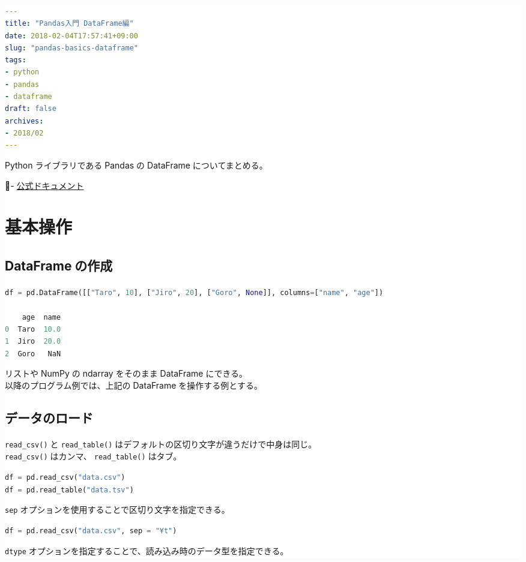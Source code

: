 ```yaml
---
title: "Pandas入門 DataFrame編"
date: 2018-02-04T17:57:41+09:00
slug: "pandas-basics-dataframe"
tags:
- python
- pandas
- dataframe
draft: false
archives:
- 2018/02
---
```


Python ライブラリである Pandas の DataFrame についてまとめる。

- [公式ドキュメント](https://pandas.pydata.org/pandas-docs/stable/generated/pandas.DataFrame.html)



# 基本操作

## DataFrame の作成

```python
df = pd.DataFrame([["Taro", 10], ["Jiro", 20], ["Goro", None]], columns=["name", "age"])

    age  name
0  Taro  10.0
1  Jiro  20.0
2  Goro   NaN
```

リストや NumPy の ndarray をそのまま DataFrame にできる。  
以降のプログラム例では、上記の DataFrame を操作する例とする。

## データのロード

`read_csv()` と `read_table()` はデフォルトの区切り文字が違うだけで中身は同じ。  
`read_csv()` はカンマ、 `read_table()` はタブ。

```python
df = pd.read_csv("data.csv")
df = pd.read_table("data.tsv")
```

`sep` オプションを使用することで区切り文字を指定できる。

```python
df = pd.read_csv("data.csv", sep = "¥t")
```

`dtype` オプションを指定することで、読み込み時のデータ型を指定できる。

